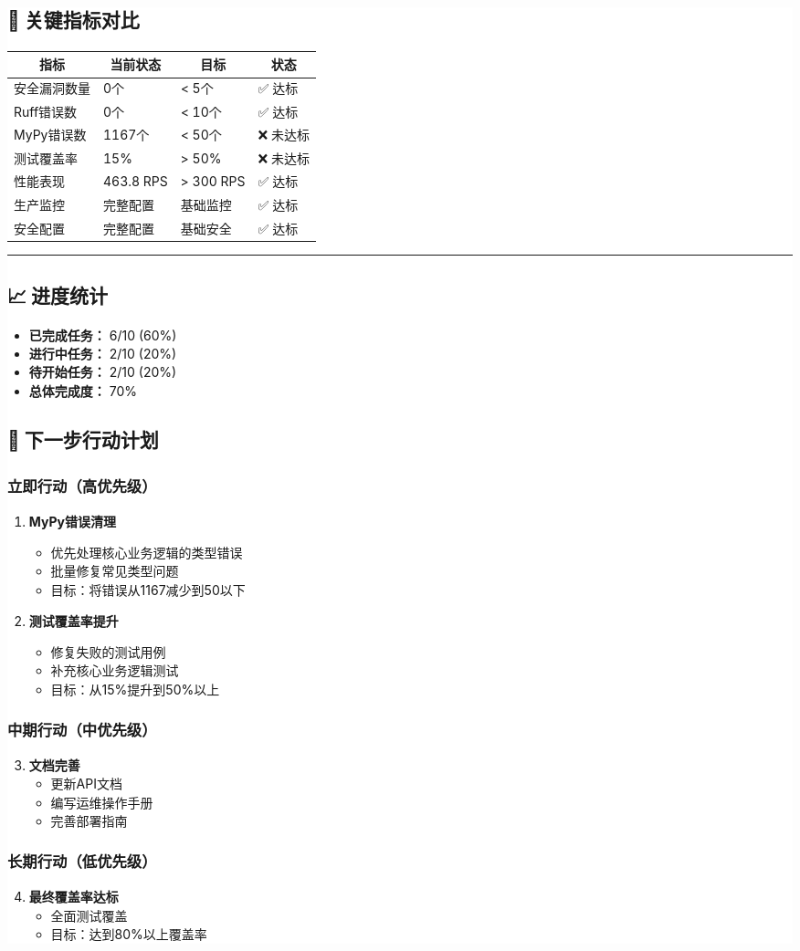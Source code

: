 
## 🎯 关键指标对比

| 指标 | 当前状态 | 目标 | 状态 |
|------|----------|------|------|
| 安全漏洞数量 | 0个 | < 5个 | ✅ 达标 |
| Ruff错误数 | 0个 | < 10个 | ✅ 达标 |
| MyPy错误数 | 1167个 | < 50个 | ❌ 未达标 |
| 测试覆盖率 | 15% | > 50% | ❌ 未达标 |
| 性能表现 | 463.8 RPS | > 300 RPS | ✅ 达标 |
| 生产监控 | 完整配置 | 基础监控 | ✅ 达标 |
| 安全配置 | 完整配置 | 基础安全 | ✅ 达标 |

---

## 📈 进度统计

- **已完成任务：** 6/10 (60%)
- **进行中任务：** 2/10 (20%)
- **待开始任务：** 2/10 (20%)
- **总体完成度：** 70%

## 🚀 下一步行动计划

### 立即行动（高优先级）
1. **MyPy错误清理**
   - 优先处理核心业务逻辑的类型错误
   - 批量修复常见类型问题
   - 目标：将错误从1167减少到50以下

2. **测试覆盖率提升**
   - 修复失败的测试用例
   - 补充核心业务逻辑测试
   - 目标：从15%提升到50%以上

### 中期行动（中优先级）
3. **文档完善**
   - 更新API文档
   - 编写运维操作手册
   - 完善部署指南

### 长期行动（低优先级）
4. **最终覆盖率达标**
   - 全面测试覆盖
   - 目标：达到80%以上覆盖率

